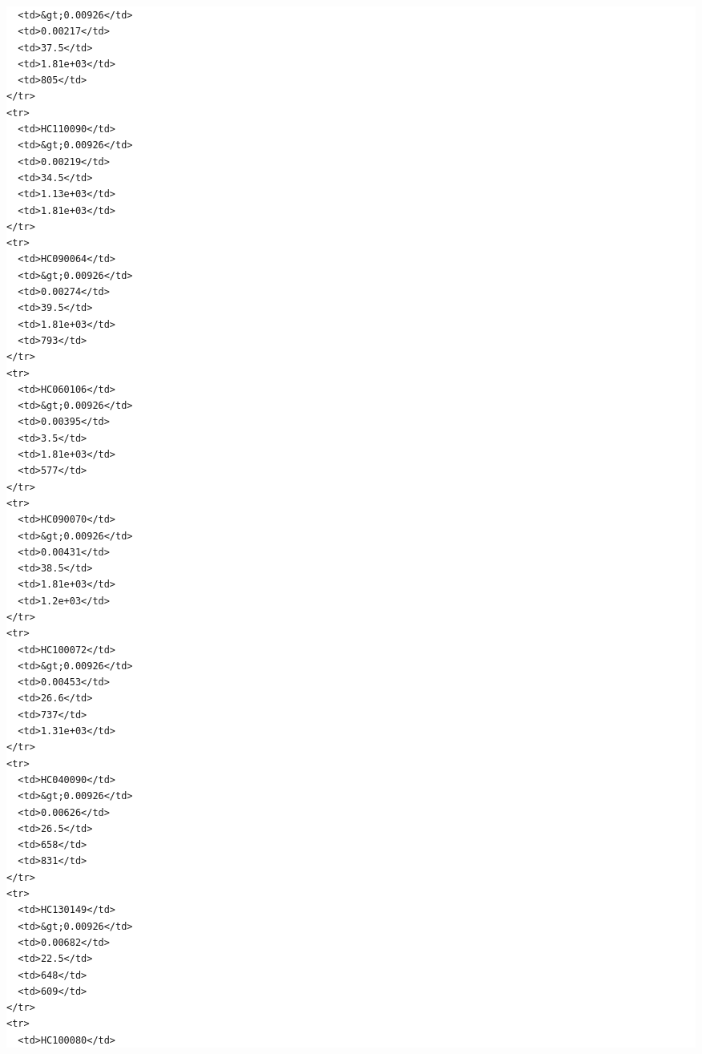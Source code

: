       <td>&gt;0.00926</td>
      <td>0.00217</td>
      <td>37.5</td>
      <td>1.81e+03</td>
      <td>805</td>
    </tr>
    <tr>
      <td>HC110090</td>
      <td>&gt;0.00926</td>
      <td>0.00219</td>
      <td>34.5</td>
      <td>1.13e+03</td>
      <td>1.81e+03</td>
    </tr>
    <tr>
      <td>HC090064</td>
      <td>&gt;0.00926</td>
      <td>0.00274</td>
      <td>39.5</td>
      <td>1.81e+03</td>
      <td>793</td>
    </tr>
    <tr>
      <td>HC060106</td>
      <td>&gt;0.00926</td>
      <td>0.00395</td>
      <td>3.5</td>
      <td>1.81e+03</td>
      <td>577</td>
    </tr>
    <tr>
      <td>HC090070</td>
      <td>&gt;0.00926</td>
      <td>0.00431</td>
      <td>38.5</td>
      <td>1.81e+03</td>
      <td>1.2e+03</td>
    </tr>
    <tr>
      <td>HC100072</td>
      <td>&gt;0.00926</td>
      <td>0.00453</td>
      <td>26.6</td>
      <td>737</td>
      <td>1.31e+03</td>
    </tr>
    <tr>
      <td>HC040090</td>
      <td>&gt;0.00926</td>
      <td>0.00626</td>
      <td>26.5</td>
      <td>658</td>
      <td>831</td>
    </tr>
    <tr>
      <td>HC130149</td>
      <td>&gt;0.00926</td>
      <td>0.00682</td>
      <td>22.5</td>
      <td>648</td>
      <td>609</td>
    </tr>
    <tr>
      <td>HC100080</td>
